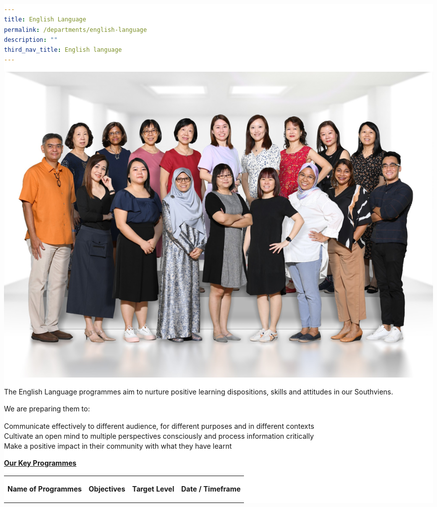 ```yaml
---
title: English Language
permalink: /departments/english-language
description: ""
third_nav_title: English language
---
```


<img src="/images/el1.jpg">
<p>The English Language programmes aim to nurture positive learning dispositions, skills and attitudes in our Southviens.</p>
<p>We are preparing them to:</p>
<p>Communicate effectively to different audience, for different purposes and in different contexts<br />Cultivate an open mind to multiple perspectives consciously and process information critically<br />Make a positive impact in their community with what they have learnt</p>
<p><strong><u>Our Key Programmes</u></strong></p>
<table>
<tbody>
<tr>
<td style="text-align: center;">
<p><strong>Name of Programmes</strong></p>
</td>
<td style="text-align: center;">
<p><strong>Objectives</strong></p>
</td>
<td style="text-align: center;">
<p><strong>Target Level</strong></p>
</td>
<td style="text-align: center;">
<p><strong>Date / Timeframe</strong></p>
</td>
</tr>